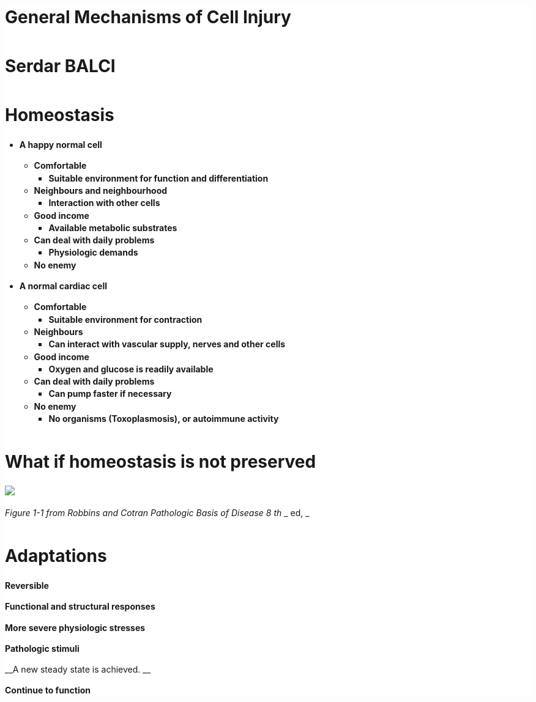 # General Mechanisms of Cell Injury

# Serdar BALCI

# Homeostasis

* __A happy normal cell__
  * __Comfortable__
    * __Suitable environment for function and differentiation__
  * __Neighbours and neighbourhood__
    * __Interaction with other cells__
  * __Good income__
    * __Available metabolic substrates__
  * __Can deal with daily problems__
    * __Physiologic demands__
  * __No enemy__

* __A normal cardiac cell__
  * __Comfortable__
    * __Suitable environment for contraction__
  * __Neighbours__
    * __Can interact with vascular supply\, nerves and other cells__
  * __Good income__
    * __Oxygen and glucose is readily available__
  * __Can deal with daily problems__
    * __Can pump faster if necessary__
  * __No enemy__
    * __No organisms \(Toxoplasmosis\)\, or autoimmune activity__

# What if homeostasis is not preserved

![](img%5CGeneral-Mechanisms-of-Cell-Injury0.jpg)

_Figure 1\-1 from Robbins and Cotran Pathologic Basis of Disease 8_  _th_  _ ed\, _

# Adaptations

__Reversible__

__Functional and structural responses__

__More severe physiologic stresses__

__Pathologic stimuli__

__A new steady state is achieved\. __

__Continue to function__
